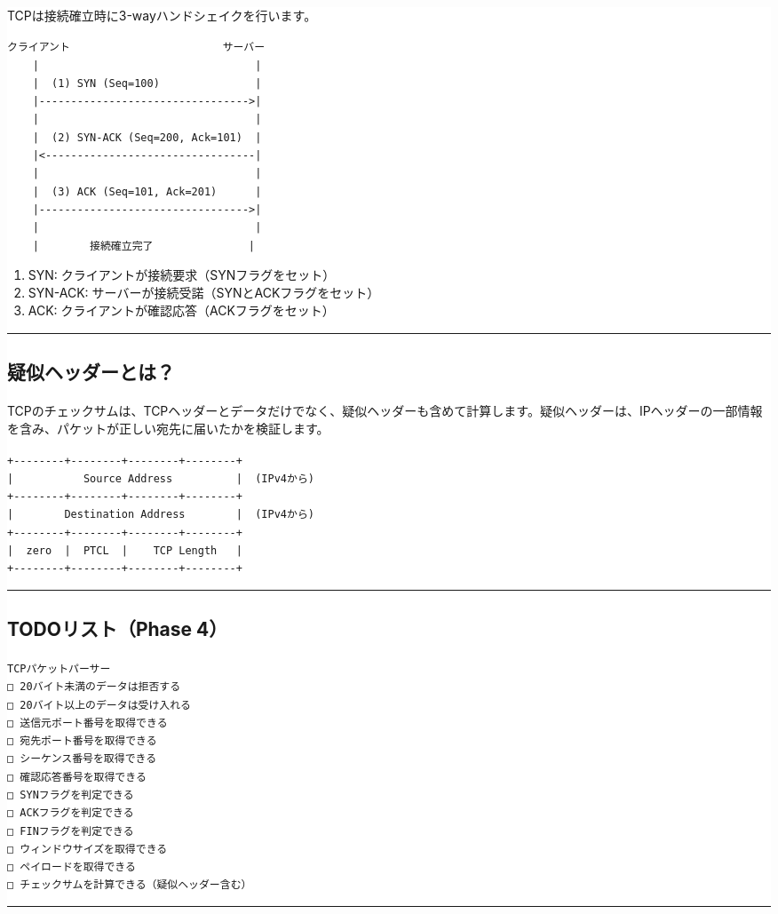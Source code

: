 TCPは接続確立時に3-wayハンドシェイクを行います。

```text
クライアント                        サーバー
    |                                  |
    |  (1) SYN (Seq=100)               |
    |--------------------------------->|
    |                                  |
    |  (2) SYN-ACK (Seq=200, Ack=101)  |
    |<---------------------------------|
    |                                  |
    |  (3) ACK (Seq=101, Ack=201)      |
    |--------------------------------->|
    |                                  |
    |        接続確立完了               |
```

1. SYN: クライアントが接続要求（SYNフラグをセット）
2. SYN-ACK: サーバーが接続受諾（SYNとACKフラグをセット）
3. ACK: クライアントが確認応答（ACKフラグをセット）

---

## 疑似ヘッダーとは？

TCPのチェックサムは、TCPヘッダーとデータだけでなく、疑似ヘッダーも含めて計算します。疑似ヘッダーは、IPヘッダーの一部情報を含み、パケットが正しい宛先に届いたかを検証します。

```text
+--------+--------+--------+--------+
|           Source Address          |  (IPv4から)
+--------+--------+--------+--------+
|        Destination Address        |  (IPv4から)
+--------+--------+--------+--------+
|  zero  |  PTCL  |    TCP Length   |
+--------+--------+--------+--------+
```

---

## TODOリスト（Phase 4）

```text
TCPパケットパーサー
□ 20バイト未満のデータは拒否する
□ 20バイト以上のデータは受け入れる
□ 送信元ポート番号を取得できる
□ 宛先ポート番号を取得できる
□ シーケンス番号を取得できる
□ 確認応答番号を取得できる
□ SYNフラグを判定できる
□ ACKフラグを判定できる
□ FINフラグを判定できる
□ ウィンドウサイズを取得できる
□ ペイロードを取得できる
□ チェックサムを計算できる（疑似ヘッダー含む）
```

---